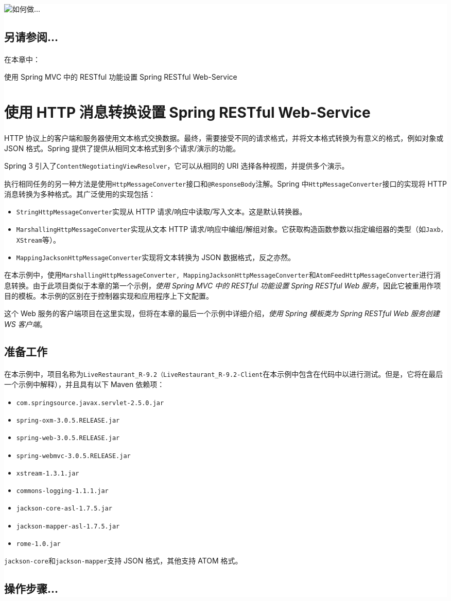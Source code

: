 ![如何做...](https://github.com/OpenDocCN/freelearn-javaweb-zh/raw/master/docs/spr-websvc2-cb/img/5825OS_09_02.jpg)

## 另请参阅...

在本章中：

使用 Spring MVC 中的 RESTful 功能设置 Spring RESTful Web-Service

# 使用 HTTP 消息转换设置 Spring RESTful Web-Service

HTTP 协议上的客户端和服务器使用文本格式交换数据。最终，需要接受不同的请求格式，并将文本格式转换为有意义的格式，例如对象或 JSON 格式。Spring 提供了提供从相同文本格式到多个请求/演示的功能。

Spring 3 引入了`ContentNegotiatingViewResolver`，它可以从相同的 URI 选择各种视图，并提供多个演示。

执行相同任务的另一种方法是使用`HttpMessageConverter`接口和`@ResponseBody`注解。Spring 中`HttpMessageConverter`接口的实现将 HTTP 消息转换为多种格式。其广泛使用的实现包括：

+   `StringHttpMessageConverter`实现从 HTTP 请求/响应中读取/写入文本。这是默认转换器。

+   `MarshallingHttpMessageConverter`实现从文本 HTTP 请求/响应中编组/解组对象。它获取构造函数参数以指定编组器的类型（如`Jaxb，XStream`等）。

+   `MappingJacksonHttpMessageConverter`实现将文本转换为 JSON 数据格式，反之亦然。

在本示例中，使用`MarshallingHttpMessageConverter, MappingJacksonHttpMessageConverter`和`AtomFeedHttpMessageConverter`进行消息转换。由于此项目类似于本章的第一个示例，*使用 Spring MVC 中的 RESTful 功能设置 Spring RESTful Web 服务*，因此它被重用作项目的模板。本示例的区别在于控制器实现和应用程序上下文配置。

这个 Web 服务的客户端项目在这里实现，但将在本章的最后一个示例中详细介绍，*使用 Spring 模板类为 Spring RESTful Web 服务创建 WS 客户端*。

## 准备工作

在本示例中，项目名称为`LiveRestaurant_R-9.2（LiveRestaurant_R-9.2-Client`在本示例中包含在代码中以进行测试。但是，它将在最后一个示例中解释），并且具有以下 Maven 依赖项：

+   `com.springsource.javax.servlet-2.5.0.jar`

+   `spring-oxm-3.0.5.RELEASE.jar`

+   `spring-web-3.0.5.RELEASE.jar`

+   `spring-webmvc-3.0.5.RELEASE.jar`

+   `xstream-1.3.1.jar`

+   `commons-logging-1.1.1.jar`

+   `jackson-core-asl-1.7.5.jar`

+   `jackson-mapper-asl-1.7.5.jar`

+   `rome-1.0.jar`

`jackson-core`和`jackson-mapper`支持 JSON 格式，其他支持 ATOM 格式。

## 操作步骤...
